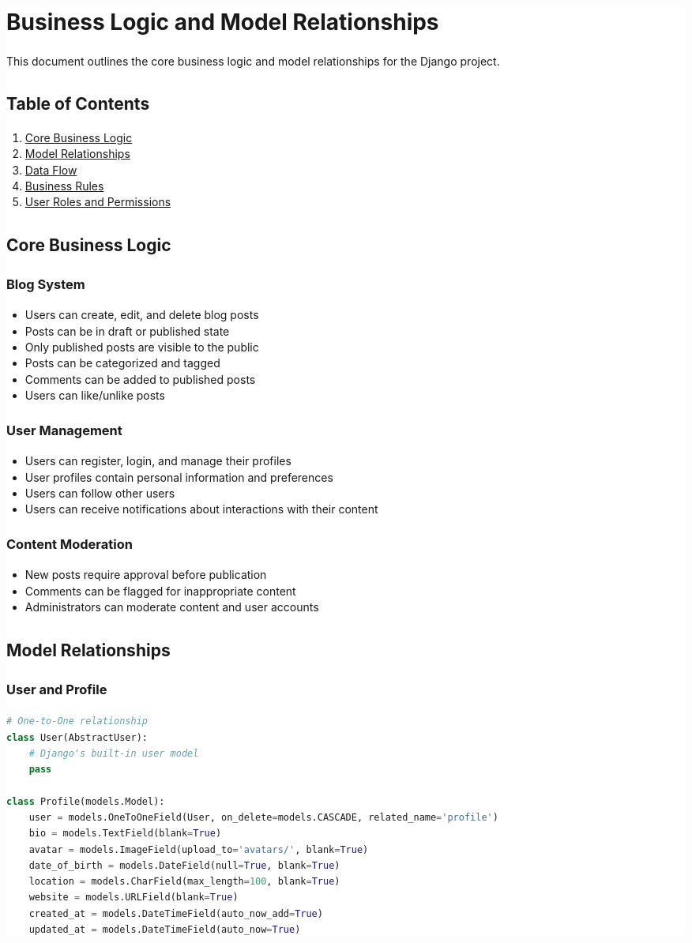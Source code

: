 # Business Logic and Model Relationships

This document outlines the core business logic and model relationships for the Django project.

## Table of Contents

1. [Core Business Logic](#core-business-logic)
2. [Model Relationships](#model-relationships)
3. [Data Flow](#data-flow)
4. [Business Rules](#business-rules)
5. [User Roles and Permissions](#user-roles-and-permissions)

## Core Business Logic

### Blog System
- Users can create, edit, and delete blog posts
- Posts can be in draft or published state
- Only published posts are visible to the public
- Posts can be categorized and tagged
- Comments can be added to published posts
- Users can like/unlike posts

### User Management
- Users can register, login, and manage their profiles
- User profiles contain personal information and preferences
- Users can follow other users
- Users can receive notifications about interactions with their content

### Content Moderation
- New posts require approval before publication
- Comments can be flagged for inappropriate content
- Administrators can moderate content and user accounts

## Model Relationships

### User and Profile
```python
# One-to-One relationship
class User(AbstractUser):
    # Django's built-in user model
    pass

class Profile(models.Model):
    user = models.OneToOneField(User, on_delete=models.CASCADE, related_name='profile')
    bio = models.TextField(blank=True)
    avatar = models.ImageField(upload_to='avatars/', blank=True)
    date_of_birth = models.DateField(null=True, blank=True)
    location = models.CharField(max_length=100, blank=True)
    website = models.URLField(blank=True)
    created_at = models.DateTimeField(auto_now_add=True)
    updated_at = models.DateTimeField(auto_now=True)
```

